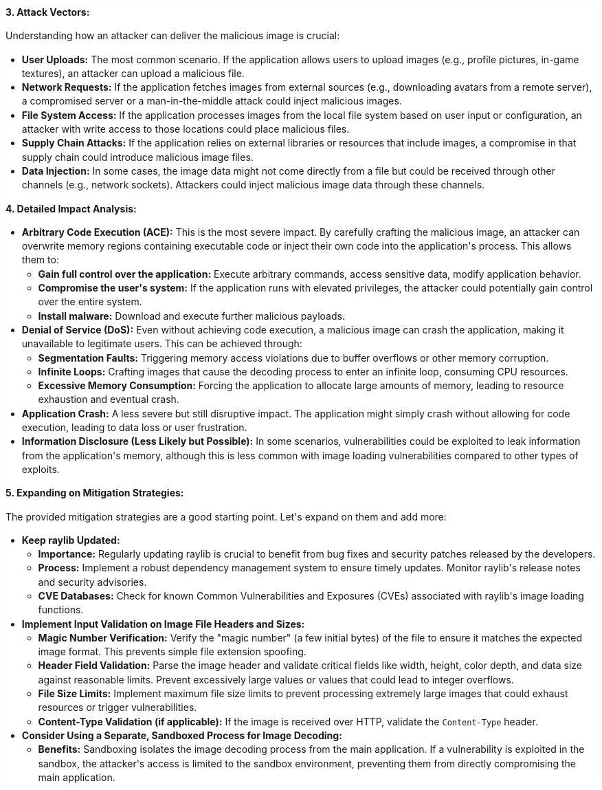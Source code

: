 **3. Attack Vectors:**

Understanding how an attacker can deliver the malicious image is crucial:

* **User Uploads:** The most common scenario. If the application allows users to upload images (e.g., profile pictures, in-game textures), an attacker can upload a malicious file.
* **Network Requests:** If the application fetches images from external sources (e.g., downloading avatars from a remote server), a compromised server or a man-in-the-middle attack could inject malicious images.
* **File System Access:** If the application processes images from the local file system based on user input or configuration, an attacker with write access to those locations could place malicious files.
* **Supply Chain Attacks:**  If the application relies on external libraries or resources that include images, a compromise in that supply chain could introduce malicious image files.
* **Data Injection:** In some cases, the image data might not come directly from a file but could be received through other channels (e.g., network sockets). Attackers could inject malicious image data through these channels.

**4. Detailed Impact Analysis:**

* **Arbitrary Code Execution (ACE):** This is the most severe impact. By carefully crafting the malicious image, an attacker can overwrite memory regions containing executable code or inject their own code into the application's process. This allows them to:
    * **Gain full control over the application:**  Execute arbitrary commands, access sensitive data, modify application behavior.
    * **Compromise the user's system:**  If the application runs with elevated privileges, the attacker could potentially gain control over the entire system.
    * **Install malware:**  Download and execute further malicious payloads.
* **Denial of Service (DoS):**  Even without achieving code execution, a malicious image can crash the application, making it unavailable to legitimate users. This can be achieved through:
    * **Segmentation Faults:** Triggering memory access violations due to buffer overflows or other memory corruption.
    * **Infinite Loops:** Crafting images that cause the decoding process to enter an infinite loop, consuming CPU resources.
    * **Excessive Memory Consumption:**  Forcing the application to allocate large amounts of memory, leading to resource exhaustion and eventual crash.
* **Application Crash:** A less severe but still disruptive impact. The application might simply crash without allowing for code execution, leading to data loss or user frustration.
* **Information Disclosure (Less Likely but Possible):** In some scenarios, vulnerabilities could be exploited to leak information from the application's memory, although this is less common with image loading vulnerabilities compared to other types of exploits.

**5. Expanding on Mitigation Strategies:**

The provided mitigation strategies are a good starting point. Let's expand on them and add more:

* **Keep raylib Updated:**
    * **Importance:** Regularly updating raylib is crucial to benefit from bug fixes and security patches released by the developers.
    * **Process:** Implement a robust dependency management system to ensure timely updates. Monitor raylib's release notes and security advisories.
    * **CVE Databases:** Check for known Common Vulnerabilities and Exposures (CVEs) associated with raylib's image loading functions.
* **Implement Input Validation on Image File Headers and Sizes:**
    * **Magic Number Verification:** Verify the "magic number" (a few initial bytes) of the file to ensure it matches the expected image format. This prevents simple file extension spoofing.
    * **Header Field Validation:**  Parse the image header and validate critical fields like width, height, color depth, and data size against reasonable limits. Prevent excessively large values or values that could lead to integer overflows.
    * **File Size Limits:** Implement maximum file size limits to prevent processing extremely large images that could exhaust resources or trigger vulnerabilities.
    * **Content-Type Validation (if applicable):** If the image is received over HTTP, validate the `Content-Type` header.
* **Consider Using a Separate, Sandboxed Process for Image Decoding:**
    * **Benefits:** Sandboxing isolates the image decoding process from the main application. If a vulnerability is exploited in the sandbox, the attacker's access is limited to the sandbox environment, preventing them from directly compromising the main application.